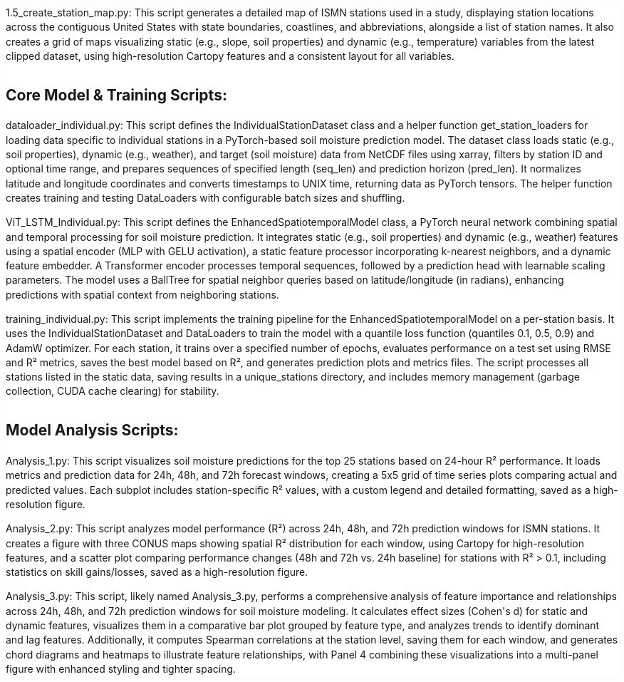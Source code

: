 1.5_create_station_map.py: This script generates a detailed map of ISMN stations used in a study, displaying station locations across the contiguous United States with state boundaries, coastlines, and abbreviations, alongside a list of station names. It also creates a grid of maps visualizing static (e.g., slope, soil properties) and dynamic (e.g., temperature) variables from the latest clipped dataset, using high-resolution Cartopy features and a consistent layout for all variables.

## Core Model & Training Scripts:

dataloader_individual.py: This script defines the IndividualStationDataset class and a helper function get_station_loaders for loading data specific to individual stations in a PyTorch-based soil moisture prediction model. The dataset class loads static (e.g., soil properties), dynamic (e.g., weather), and target (soil moisture) data from NetCDF files using xarray, filters by station ID and optional time range, and prepares sequences of specified length (seq_len) and prediction horizon (pred_len). It normalizes latitude and longitude coordinates and converts timestamps to UNIX time, returning data as PyTorch tensors. The helper function creates training and testing DataLoaders with configurable batch sizes and shuffling.

ViT_LSTM_Individual.py: This script defines the EnhancedSpatiotemporalModel class, a PyTorch neural network combining spatial and temporal processing for soil moisture prediction. It integrates static (e.g., soil properties) and dynamic (e.g., weather) features using a spatial encoder (MLP with GELU activation), a static feature processor incorporating k-nearest neighbors, and a dynamic feature embedder. A Transformer encoder processes temporal sequences, followed by a prediction head with learnable scaling parameters. The model uses a BallTree for spatial neighbor queries based on latitude/longitude (in radians), enhancing predictions with spatial context from neighboring stations.

training_individual.py: This script implements the training pipeline for the EnhancedSpatiotemporalModel on a per-station basis. It uses the IndividualStationDataset and DataLoaders to train the model with a quantile loss function (quantiles 0.1, 0.5, 0.9) and AdamW optimizer. For each station, it trains over a specified number of epochs, evaluates performance on a test set using RMSE and R² metrics, saves the best model based on R², and generates prediction plots and metrics files. The script processes all stations listed in the static data, saving results in a unique_stations directory, and includes memory management (garbage collection, CUDA cache clearing) for stability.


## Model Analysis Scripts:

Analysis_1.py: This script visualizes soil moisture predictions for the top 25 stations based on 24-hour R² performance. It loads metrics and prediction data for 24h, 48h, and 72h forecast windows, creating a 5x5 grid of time series plots comparing actual and predicted values. Each subplot includes station-specific R² values, with a custom legend and detailed formatting, saved as a high-resolution figure.

Analysis_2.py: This script  analyzes model performance (R²) across 24h, 48h, and 72h prediction windows for ISMN stations. It creates a figure with three CONUS maps showing spatial R² distribution for each window, using Cartopy for high-resolution features, and a scatter plot comparing performance changes (48h and 72h vs. 24h baseline) for stations with R² > 0.1, including statistics on skill gains/losses, saved as a high-resolution figure.

Analysis_3.py: This script, likely named Analysis_3.py, performs a comprehensive analysis of feature importance and relationships across 24h, 48h, and 72h prediction windows for soil moisture modeling. It calculates effect sizes (Cohen's d) for static and dynamic features, visualizes them in a comparative bar plot grouped by feature type, and analyzes trends to identify dominant and lag features. Additionally, it computes Spearman correlations at the station level, saving them for each window, and generates chord diagrams and heatmaps to illustrate feature relationships, with Panel 4 combining these visualizations into a multi-panel figure with enhanced styling and tighter spacing.
